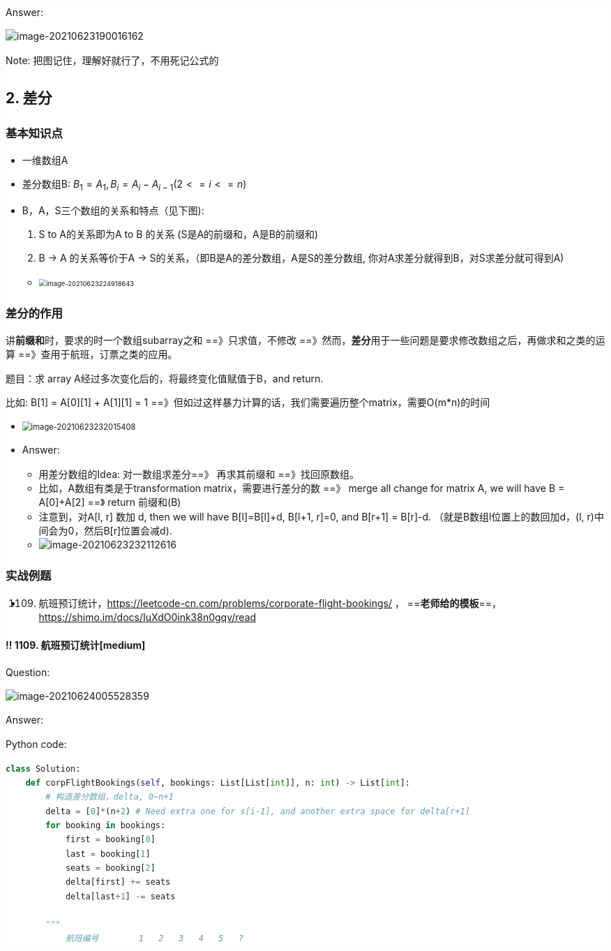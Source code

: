 Answer:

![image-20210623190016162](img/image-20210623190016162.png)

Note: 把图记住，理解好就行了，不用死记公式的

## 2. 差分

### 基本知识点

- 一维数组A

- 差分数组B: $B_1=A_1,B_i=A_i-A_{i-1}(2<=i<=n)$

- B，A，S三个数组的关系和特点（见下图):

  1. S to A的关系即为A to B 的关系 (S是A的前缀和，A是B的前缀和)

  2. B -> A 的关系等价于A -> S的关系，（即B是A的差分数组，A是S的差分数组, 你对A求差分就得到B，对S求差分就可得到A)

  - <img src="img/image-20210623224918643.png" alt="image-20210623224918643" style="zoom: 67%;" />

### 差分的作用

讲**前缀和**时，要求的时一个数组subarray之和 ==》只求值，不修改 ==》然而，**差分**用于一些问题是要求修改数组之后，再做求和之类的运算 ==》查用于航班，订票之类的应用。

题目：求 array A经过多次变化后的，将最终变化值赋值于B，and return.

比如: B[1] = A[0][1] + A[1][1] = 1 ==》但如过这样暴力计算的话，我们需要遍历整个matrix，需要O(m*n)的时间

- <img src="img/image-20210623232015408.png" alt="image-20210623232015408" style="zoom: 80%;" />

- Answer:
  - 用差分数组的Idea: 对一数组求差分==》 再求其前缀和 ==》找回原数组。
  - 比如，A数组有类是于transformation matrix，需要进行差分的数 ==》 merge all change for matrix A, we will have B = A[0]+A[2] ==》 return 前缀和(B)
  - 注意到，对A[l, r] 数加 d, then we will have B[l]=B[l]+d, B[l+1, r]=0, and B[r+1] = B[r]-d. （就是B数组l位置上的数回加d，(l, r)中间会为0，然后B[r]位置会减d). 
  - ![image-20210623232112616](img/image-20210623232112616.png)

### 实战例题

- 1109. 航班预订统计，https://leetcode-cn.com/problems/corporate-flight-bookings/ ， ==**老师给的模板**==，https://shimo.im/docs/IuXdO0ink38n0gqv/read

#### !! 1109. 航班预订统计[medium]

Question:

![image-20210624005528359](img/image-20210624005528359.png)

Answer:

Python code:

```python
class Solution:
    def corpFlightBookings(self, bookings: List[List[int]], n: int) -> List[int]:
        # 构造差分数组，delta, 0~n+1
        delta = [0]*(n+2) # Need extra one for s[i-1], and another extra space for delta[r+1]
        for booking in bookings:
            first = booking[0]
            last = booking[1]
            seats = booking[2]
            delta[first] += seats
            delta[last+1] -= seats

        """
            航班编号        1   2   3   4   5   ?
```
